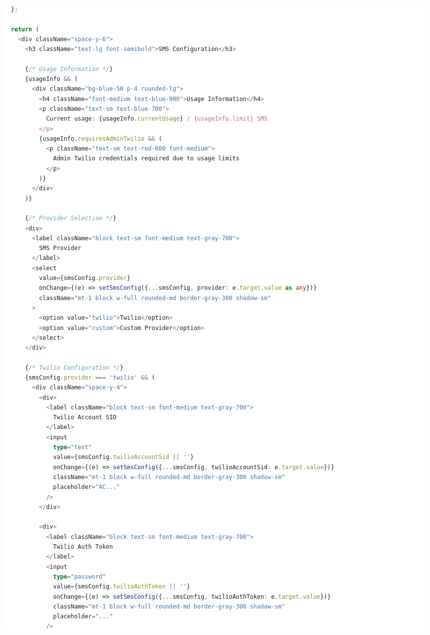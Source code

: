 ```typescript
  };
  
  return (
    <div className="space-y-6">
      <h3 className="text-lg font-semibold">SMS Configuration</h3>
      
      {/* Usage Information */}
      {usageInfo && (
        <div className="bg-blue-50 p-4 rounded-lg">
          <h4 className="font-medium text-blue-900">Usage Information</h4>
          <p className="text-sm text-blue-700">
            Current usage: {usageInfo.currentUsage} / {usageInfo.limit} SMS
          </p>
          {usageInfo.requiresAdminTwilio && (
            <p className="text-sm text-red-600 font-medium">
              Admin Twilio credentials required due to usage limits
            </p>
          )}
        </div>
      )}
      
      {/* Provider Selection */}
      <div>
        <label className="block text-sm font-medium text-gray-700">
          SMS Provider
        </label>
        <select
          value={smsConfig.provider}
          onChange={(e) => setSmsConfig({...smsConfig, provider: e.target.value as any})}
          className="mt-1 block w-full rounded-md border-gray-300 shadow-sm"
        >
          <option value="twilio">Twilio</option>
          <option value="custom">Custom Provider</option>
        </select>
      </div>
      
      {/* Twilio Configuration */}
      {smsConfig.provider === 'twilio' && (
        <div className="space-y-4">
          <div>
            <label className="block text-sm font-medium text-gray-700">
              Twilio Account SID
            </label>
            <input
              type="text"
              value={smsConfig.twilioAccountSid || ''}
              onChange={(e) => setSmsConfig({...smsConfig, twilioAccountSid: e.target.value})}
              className="mt-1 block w-full rounded-md border-gray-300 shadow-sm"
              placeholder="AC..."
            />
          </div>
          
          <div>
            <label className="block text-sm font-medium text-gray-700">
              Twilio Auth Token
            </label>
            <input
              type="password"
              value={smsConfig.twilioAuthToken || ''}
              onChange={(e) => setSmsConfig({...smsConfig, twilioAuthToken: e.target.value})}
              className="mt-1 block w-full rounded-md border-gray-300 shadow-sm"
              placeholder="..."
            />
```